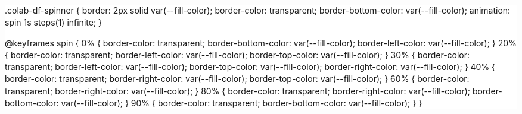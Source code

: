   .colab-df-spinner {
    border: 2px solid var(--fill-color);
    border-color: transparent;
    border-bottom-color: var(--fill-color);
    animation:
      spin 1s steps(1) infinite;
  }

  @keyframes spin {
    0% {
      border-color: transparent;
      border-bottom-color: var(--fill-color);
      border-left-color: var(--fill-color);
    }
    20% {
      border-color: transparent;
      border-left-color: var(--fill-color);
      border-top-color: var(--fill-color);
    }
    30% {
      border-color: transparent;
      border-left-color: var(--fill-color);
      border-top-color: var(--fill-color);
      border-right-color: var(--fill-color);
    }
    40% {
      border-color: transparent;
      border-right-color: var(--fill-color);
      border-top-color: var(--fill-color);
    }
    60% {
      border-color: transparent;
      border-right-color: var(--fill-color);
    }
    80% {
      border-color: transparent;
      border-right-color: var(--fill-color);
      border-bottom-color: var(--fill-color);
    }
    90% {
      border-color: transparent;
      border-bottom-color: var(--fill-color);
    }
  }
</style>

  <script>
    async function quickchart(key) {
      const quickchartButtonEl =
        document.querySelector('#' + key + ' button');
      quickchartButtonEl.disabled = true;  // To prevent multiple clicks.
      quickchartButtonEl.classList.add('colab-df-spinner');
      try {
        const charts = await google.colab.kernel.invokeFunction(
            'suggestCharts', [key], {});
      } catch (error) {
        console.error('Error during call to suggestCharts:', error);
      }
      quickchartButtonEl.classList.remove('colab-df-spinner');
      quickchartButtonEl.classList.add('colab-df-quickchart-complete');
    }
    (() => {
      let quickchartButtonEl =
        document.querySelector('#df-3d9b6df7-98c8-4923-8efd-859e36909b03 button');